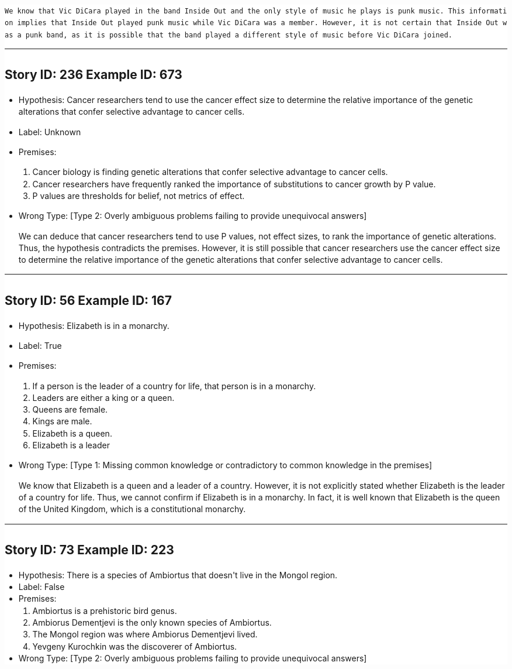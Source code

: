 	We know that Vic DiCara played in the band Inside Out and the only style of music he plays is punk music. This information implies that Inside Out played punk music while Vic DiCara was a member. However, it is not certain that Inside Out was a punk band, as it is possible that the band played a different style of music before Vic DiCara joined.

---
## Story ID: 236 Example ID: 673

- Hypothesis: Cancer researchers tend to use the cancer effect size to determine the relative importance of the genetic alterations that confer selective advantage to cancer cells.
- Label: Unknown
- Premises:
  1. Cancer biology is finding genetic alterations that confer selective advantage to cancer cells. 
  2. Cancer researchers have frequently ranked the importance of substitutions to cancer growth by P value.
  3. P values are thresholds for belief, not metrics of effect. 
- Wrong Type: [Type 2: Overly ambiguous problems failing to provide unequivocal answers]

  We can deduce that cancer researchers tend to use P values, not effect sizes, to rank the importance of genetic alterations. Thus, the hypothesis contradicts the premises. However, it is still possible that cancer researchers use the cancer effect size to determine the relative importance of the genetic alterations that confer selective advantage to cancer cells.

---
## Story ID: 56	Example ID: 167

- Hypothesis: Elizabeth is in a monarchy.
- Label: True
- Premises:
  1. If a person is the leader of a country for life, that person is in a monarchy. 
  2. Leaders are either a king or a queen.
  3. Queens are female.
  4. Kings are male. 
  5. Elizabeth is a queen.
  6. Elizabeth is a leader
- Wrong Type: [Type 1: Missing common knowledge or contradictory to common knowledge in the premises]

	We know that Elizabeth is a queen and a leader of a country. However, it is not explicitly stated whether Elizabeth is the leader of a country for life. Thus, we cannot confirm if Elizabeth is in a monarchy. In fact, it is well known that Elizabeth is the queen of the United Kingdom, which is a constitutional monarchy.

---
## Story ID: 73	Example ID: 223

- Hypothesis: There is a species of Ambiortus that doesn't live in the Mongol region.
- Label: False
- Premises:
  1. Ambiortus is a prehistoric bird genus.
  2. Ambiorus Dementjevi is the only known species of Ambiortus.
  3. The Mongol region was where Ambiorus Dementjevi lived.
  4. Yevgeny Kurochkin was the discoverer of Ambiortus.
- Wrong Type: [Type 2: Overly ambiguous problems failing to provide unequivocal answers] 
